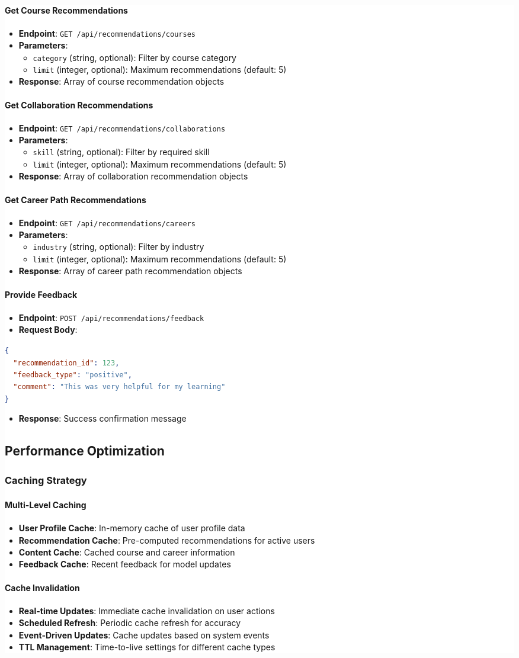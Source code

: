 #### Get Course Recommendations

- **Endpoint**: `GET /api/recommendations/courses`
- **Parameters**:
  - `category` (string, optional): Filter by course category
  - `limit` (integer, optional): Maximum recommendations (default: 5)
- **Response**: Array of course recommendation objects

#### Get Collaboration Recommendations

- **Endpoint**: `GET /api/recommendations/collaborations`
- **Parameters**:
  - `skill` (string, optional): Filter by required skill
  - `limit` (integer, optional): Maximum recommendations (default: 5)
- **Response**: Array of collaboration recommendation objects

#### Get Career Path Recommendations

- **Endpoint**: `GET /api/recommendations/careers`
- **Parameters**:
  - `industry` (string, optional): Filter by industry
  - `limit` (integer, optional): Maximum recommendations (default: 5)
- **Response**: Array of career path recommendation objects

#### Provide Feedback

- **Endpoint**: `POST /api/recommendations/feedback`
- **Request Body**:

```json
{
  "recommendation_id": 123,
  "feedback_type": "positive",
  "comment": "This was very helpful for my learning"
}
```

- **Response**: Success confirmation message

## Performance Optimization

### Caching Strategy

#### Multi-Level Caching

- **User Profile Cache**: In-memory cache of user profile data
- **Recommendation Cache**: Pre-computed recommendations for active users
- **Content Cache**: Cached course and career information
- **Feedback Cache**: Recent feedback for model updates

#### Cache Invalidation

- **Real-time Updates**: Immediate cache invalidation on user actions
- **Scheduled Refresh**: Periodic cache refresh for accuracy
- **Event-Driven Updates**: Cache updates based on system events
- **TTL Management**: Time-to-live settings for different cache types
